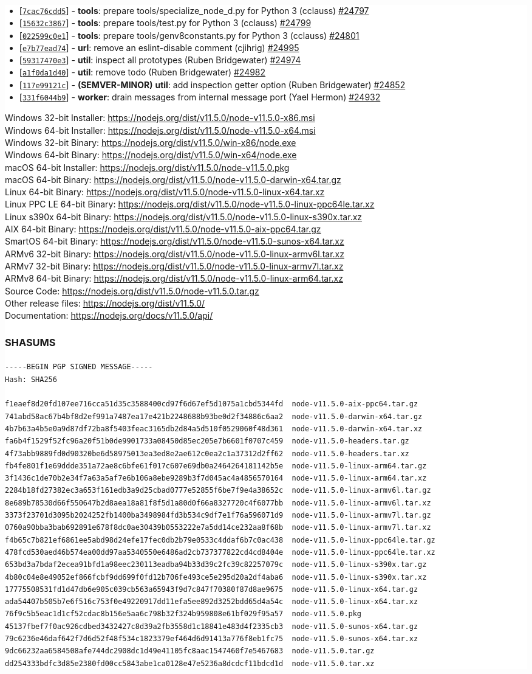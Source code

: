 - [[`7cac76cdd5`](https://github.com/nodejs/node/commit/7cac76cdd5)] - **tools**: prepare tools/specialize_node_d.py for Python 3 (cclauss) [#24797](https://github.com/nodejs/node/pull/24797)
- [[`15632c3867`](https://github.com/nodejs/node/commit/15632c3867)] - **tools**: prepare tools/test.py for Python 3 (cclauss) [#24799](https://github.com/nodejs/node/pull/24799)
- [[`022599c0e1`](https://github.com/nodejs/node/commit/022599c0e1)] - **tools**: prepare tools/genv8constants.py for Python 3 (cclauss) [#24801](https://github.com/nodejs/node/pull/24801)
- [[`e7b77ead74`](https://github.com/nodejs/node/commit/e7b77ead74)] - **url**: remove an eslint-disable comment (cjihrig) [#24995](https://github.com/nodejs/node/pull/24995)
- [[`59317470e3`](https://github.com/nodejs/node/commit/59317470e3)] - **util**: inspect all prototypes (Ruben Bridgewater) [#24974](https://github.com/nodejs/node/pull/24974)
- [[`a1f0da1d40`](https://github.com/nodejs/node/commit/a1f0da1d40)] - **util**: remove todo (Ruben Bridgewater) [#24982](https://github.com/nodejs/node/pull/24982)
- [[`117e99121c`](https://github.com/nodejs/node/commit/117e99121c)] - **(SEMVER-MINOR)** **util**: add inspection getter option (Ruben Bridgewater) [#24852](https://github.com/nodejs/node/pull/24852)
- [[`331f6044b9`](https://github.com/nodejs/node/commit/331f6044b9)] - **worker**: drain messages from internal message port (Yael Hermon) [#24932](https://github.com/nodejs/node/pull/24932)

Windows 32-bit Installer: https://nodejs.org/dist/v11.5.0/node-v11.5.0-x86.msi \
Windows 64-bit Installer: https://nodejs.org/dist/v11.5.0/node-v11.5.0-x64.msi \
Windows 32-bit Binary: https://nodejs.org/dist/v11.5.0/win-x86/node.exe \
Windows 64-bit Binary: https://nodejs.org/dist/v11.5.0/win-x64/node.exe \
macOS 64-bit Installer: https://nodejs.org/dist/v11.5.0/node-v11.5.0.pkg \
macOS 64-bit Binary: https://nodejs.org/dist/v11.5.0/node-v11.5.0-darwin-x64.tar.gz \
Linux 64-bit Binary: https://nodejs.org/dist/v11.5.0/node-v11.5.0-linux-x64.tar.xz \
Linux PPC LE 64-bit Binary: https://nodejs.org/dist/v11.5.0/node-v11.5.0-linux-ppc64le.tar.xz \
Linux s390x 64-bit Binary: https://nodejs.org/dist/v11.5.0/node-v11.5.0-linux-s390x.tar.xz \
AIX 64-bit Binary: https://nodejs.org/dist/v11.5.0/node-v11.5.0-aix-ppc64.tar.gz \
SmartOS 64-bit Binary: https://nodejs.org/dist/v11.5.0/node-v11.5.0-sunos-x64.tar.xz \
ARMv6 32-bit Binary: https://nodejs.org/dist/v11.5.0/node-v11.5.0-linux-armv6l.tar.xz \
ARMv7 32-bit Binary: https://nodejs.org/dist/v11.5.0/node-v11.5.0-linux-armv7l.tar.xz \
ARMv8 64-bit Binary: https://nodejs.org/dist/v11.5.0/node-v11.5.0-linux-arm64.tar.xz \
Source Code: https://nodejs.org/dist/v11.5.0/node-v11.5.0.tar.gz \
Other release files: https://nodejs.org/dist/v11.5.0/ \
Documentation: https://nodejs.org/docs/v11.5.0/api/

### SHASUMS

```
-----BEGIN PGP SIGNED MESSAGE-----
Hash: SHA256

f1eaef8d20fd107ee716cca51d35c3588400cd97f6d67ef5d1075a1cbd5344fd  node-v11.5.0-aix-ppc64.tar.gz
741abd58ac67b4bf8d2ef991a7487ea17e421b2248688b93be0d2f34886c6aa2  node-v11.5.0-darwin-x64.tar.gz
4b7b63a4b5e0a9d87df72ba8f5403feac3165db2d84a5d510f0529060f48d361  node-v11.5.0-darwin-x64.tar.xz
fa6b4f1529f52fc96a20f51b0de9901733a08450d85ec205e7b6601f0707c459  node-v11.5.0-headers.tar.gz
4f73abb9889fd0d90320be6d58975013ea3ed8e2ae612c0ea2c1a37312d2ff62  node-v11.5.0-headers.tar.xz
fb4fe801f1e69ddde351a72ae8c6bfe61f017c607e69db0a2464264181142b5e  node-v11.5.0-linux-arm64.tar.gz
3f1436c1de70b2e34f7a63a5af7e6b106a8ebe9289b3f7d045ac4a4856570164  node-v11.5.0-linux-arm64.tar.xz
2284b18fd27382ec3a653f161edb3a9d25cbad0777e52855f6be7f9e4a38652c  node-v11.5.0-linux-armv6l.tar.gz
8e689b78530d66f550647b2d8aea18a81f8f5d1a80d0f66a8327720c4f6077bb  node-v11.5.0-linux-armv6l.tar.xz
3373f23701d3095b2024252fb1400ba3498984fd3b534c9df7e1f76a596071d9  node-v11.5.0-linux-armv7l.tar.gz
0760a90bba3bab692891e678f8dc0ae30439b0553222e7a5dd14ce232aa8f68b  node-v11.5.0-linux-armv7l.tar.xz
f4b65c7b821ef6861ee5abd98d24efe17fec0db2b79e0533c4ddaf6b7c0ac438  node-v11.5.0-linux-ppc64le.tar.gz
478fcd530aed46b574ea00dd97aa5340550e6486ad2cb737377822cd4cd8404e  node-v11.5.0-linux-ppc64le.tar.xz
653bd3a7bdaf2ecea91bfd1a98eec230113eadba94b33d39c2fc39c82257079c  node-v11.5.0-linux-s390x.tar.gz
4b80c04e8e49052ef866fcbf9dd699f0fd12b706fe493ce5e295d20a2df4aba6  node-v11.5.0-linux-s390x.tar.xz
17775508531fd1d47db6e905c039cb563a65943f9d7c847f70380f87d8ae9675  node-v11.5.0-linux-x64.tar.gz
ada54407b505b7e6f516c753f0e49220917dd11efa5ee892d3252bdd65d4a54c  node-v11.5.0-linux-x64.tar.xz
76f9c5b5eac1d1cf52cdac8b156e5aa6c798b32f324b959808e61bf029f95a57  node-v11.5.0.pkg
45137fbef7f0ac926cdbed3432427c8d39a2fb3558d1c18841e483d4f2335cb3  node-v11.5.0-sunos-x64.tar.gz
79c6236e46daf642f7d6d52f48f534c1823379ef464d6d91413a776f8eb1fc75  node-v11.5.0-sunos-x64.tar.xz
9dc66232aa6584508afe744dc2908dc1d49e41105fc8aac1547460f7e5467683  node-v11.5.0.tar.gz
dd254333bdfc3d85e2380fd00cc5843abe1ca0128e47e5236a8dcdcf11bdcd1d  node-v11.5.0.tar.xz
```